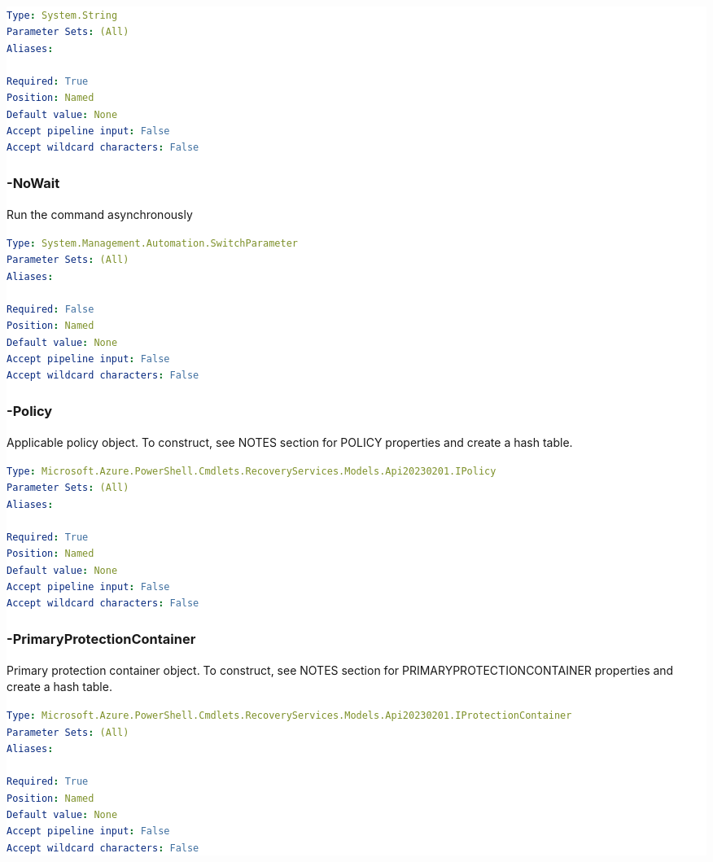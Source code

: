 ```yaml
Type: System.String
Parameter Sets: (All)
Aliases:

Required: True
Position: Named
Default value: None
Accept pipeline input: False
Accept wildcard characters: False
```

### -NoWait
Run the command asynchronously

```yaml
Type: System.Management.Automation.SwitchParameter
Parameter Sets: (All)
Aliases:

Required: False
Position: Named
Default value: None
Accept pipeline input: False
Accept wildcard characters: False
```

### -Policy
Applicable policy object.
To construct, see NOTES section for POLICY properties and create a hash table.

```yaml
Type: Microsoft.Azure.PowerShell.Cmdlets.RecoveryServices.Models.Api20230201.IPolicy
Parameter Sets: (All)
Aliases:

Required: True
Position: Named
Default value: None
Accept pipeline input: False
Accept wildcard characters: False
```

### -PrimaryProtectionContainer
Primary protection container object.
To construct, see NOTES section for PRIMARYPROTECTIONCONTAINER properties and create a hash table.

```yaml
Type: Microsoft.Azure.PowerShell.Cmdlets.RecoveryServices.Models.Api20230201.IProtectionContainer
Parameter Sets: (All)
Aliases:

Required: True
Position: Named
Default value: None
Accept pipeline input: False
Accept wildcard characters: False
```
